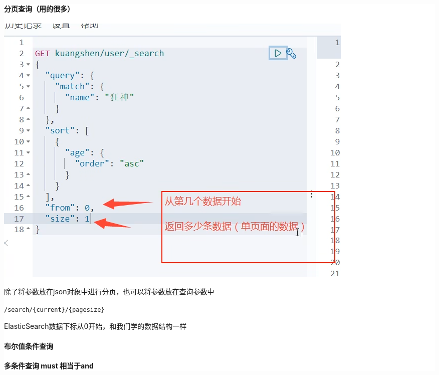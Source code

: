 #### 分页查询（用的很多）

![image-20240920155002257](./assets/ElasticSearch-狂神/image-20240920155002257.png)

除了将参数放在json对象中进行分页，也可以将参数放在查询参数中

```
/search/{current}/{pagesize}
```

ElasticSearch数据下标从0开始，和我们学的数据结构一样

#### 布尔值条件查询

 **多条件查询 must 相当于and**


